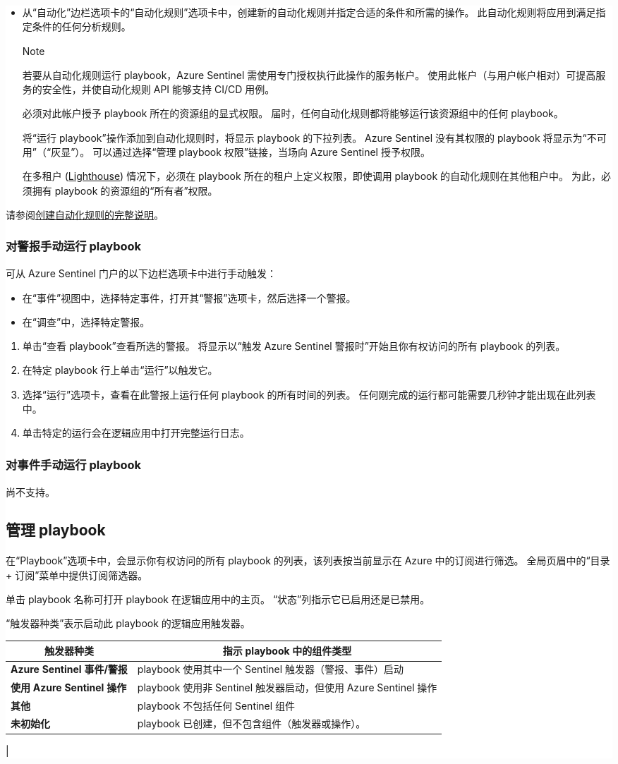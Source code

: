 - 从“自动化”边栏选项卡的“自动化规则”选项卡中，创建新的自动化规则并指定合适的条件和所需的操作。 此自动化规则将应用到满足指定条件的任何分析规则。

    > [!NOTE]
    > 若要从自动化规则运行 playbook，Azure Sentinel 需使用专门授权执行此操作的服务帐户。 使用此帐户（与用户帐户相对）可提高服务的安全性，并使自动化规则 API 能够支持 CI/CD 用例。
    >
    > 必须对此帐户授予 playbook 所在的资源组的显式权限。 届时，任何自动化规则都将能够运行该资源组中的任何 playbook。
    >
    > 将“运行 playbook”操作添加到自动化规则时，将显示 playbook 的下拉列表。 Azure Sentinel 没有其权限的 playbook 将显示为“不可用”（“灰显”）。 可以通过选择“管理 playbook 权限”链接，当场向 Azure Sentinel 授予权限。
    >
    > 在多租户 ([Lighthouse](extend-sentinel-across-workspaces-tenants.md#managing-workspaces-across-tenants-using-azure-lighthouse)) 情况下，必须在 playbook 所在的租户上定义权限，即使调用 playbook 的自动化规则在其他租户中。 为此，必须拥有 playbook 的资源组的“所有者”权限。

请参阅[创建自动化规则的完整说明](tutorial-respond-threats-playbook.md#respond-to-incidents)。

### <a name="run-a-playbook-manually-on-an-alert"></a>对警报手动运行 playbook

可从 Azure Sentinel 门户的以下边栏选项卡中进行手动触发：

- 在“事件”视图中，选择特定事件，打开其“警报”选项卡，然后选择一个警报。

- 在“调查”中，选择特定警报。

1. 单击“查看 playbook”查看所选的警报。 将显示以“触发 Azure Sentinel 警报时”开始且你有权访问的所有 playbook 的列表。

1. 在特定 playbook 行上单击“运行”以触发它。

1. 选择“运行”选项卡，查看在此警报上运行任何 playbook 的所有时间的列表。 任何刚完成的运行都可能需要几秒钟才能出现在此列表中。

1. 单击特定的运行会在逻辑应用中打开完整运行日志。

### <a name="run-a-playbook-manually-on-an-incident"></a>对事件手动运行 playbook

尚不支持。 

## <a name="manage-your-playbooks"></a>管理 playbook

在“Playbook”选项卡中，会显示你有权访问的所有 playbook 的列表，该列表按当前显示在 Azure 中的订阅进行筛选。 全局页眉中的“目录 + 订阅”菜单中提供订阅筛选器。

单击 playbook 名称可打开 playbook 在逻辑应用中的主页。 “状态”列指示它已启用还是已禁用。

“触发器种类”表示启动此 playbook 的逻辑应用触发器。

| 触发器种类 | 指示 playbook 中的组件类型 |
|-|-|
| **Azure Sentinel 事件/警报** | playbook 使用其中一个 Sentinel 触发器（警报、事件）启动 |
| **使用 Azure Sentinel 操作** | playbook 使用非 Sentinel 触发器启动，但使用 Azure Sentinel 操作 |
| **其他** | playbook 不包括任何 Sentinel 组件 |
| **未初始化** | playbook 已创建，但不包含组件（触发器或操作）。 |
|
